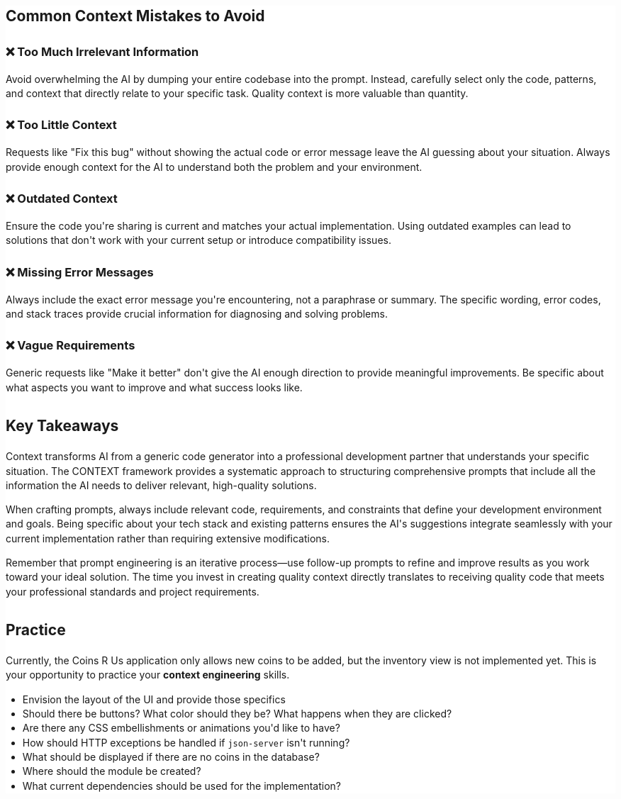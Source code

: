 ## Common Context Mistakes to Avoid

### ❌ Too Much Irrelevant Information
Avoid overwhelming the AI by dumping your entire codebase into the prompt. Instead, carefully select only the code, patterns, and context that directly relate to your specific task. Quality context is more valuable than quantity.

### ❌ Too Little Context
Requests like "Fix this bug" without showing the actual code or error message leave the AI guessing about your situation. Always provide enough context for the AI to understand both the problem and your environment.

### ❌ Outdated Context
Ensure the code you're sharing is current and matches your actual implementation. Using outdated examples can lead to solutions that don't work with your current setup or introduce compatibility issues.

### ❌ Missing Error Messages
Always include the exact error message you're encountering, not a paraphrase or summary. The specific wording, error codes, and stack traces provide crucial information for diagnosing and solving problems.

### ❌ Vague Requirements
Generic requests like "Make it better" don't give the AI enough direction to provide meaningful improvements. Be specific about what aspects you want to improve and what success looks like.

## Key Takeaways

Context transforms AI from a generic code generator into a professional development partner that understands your specific situation. The CONTEXT framework provides a systematic approach to structuring comprehensive prompts that include all the information the AI needs to deliver relevant, high-quality solutions.

When crafting prompts, always include relevant code, requirements, and constraints that define your development environment and goals. Being specific about your tech stack and existing patterns ensures the AI's suggestions integrate seamlessly with your current implementation rather than requiring extensive modifications.

Remember that prompt engineering is an iterative process—use follow-up prompts to refine and improve results as you work toward your ideal solution. The time you invest in creating quality context directly translates to receiving quality code that meets your professional standards and project requirements.

## Practice

Currently, the Coins R Us application only allows new coins to be added, but the inventory view is not implemented yet. This is your opportunity to practice your **context engineering** skills.

- Envision the layout of the UI and provide those specifics
- Should there be buttons? What color should they be? What happens when they are clicked?
- Are there any CSS embellishments or animations you'd like to have?
- How should HTTP exceptions be handled if `json-server` isn't running?
- What should be displayed if there are no coins in the database?
- Where should the module be created?
- What current dependencies should be used for the implementation?
